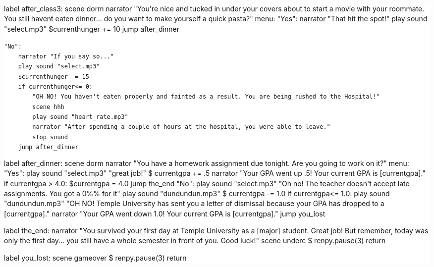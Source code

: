 label after_class3:
scene dorm
narrator "You're nice and tucked in under your covers about to start a movie with your roommate. You still havent eaten dinner... do you want to make yourself a quick pasta?"
menu:
    "Yes":
        narrator "That hit the spot!"
        play sound "select.mp3"
        $currenthunger += 10
        jump after_dinner
        
    "No":
        narrator "If you say so..."
        play sound "select.mp3"
        $currenthunger -= 15
        if currenthunger<= 0:
            "OH NO! You haven't eaten properly and fainted as a result. You are being rushed to the Hospital!"
            scene hhh
            play sound "heart_rate.mp3"
            narrator "After spending a couple of hours at the hospital, you were able to leave."
            stop sound   
        jump after_dinner

label after_dinner:
scene dorm
narrator "You have a homework assignment due tonight. Are you going to work on it?"
menu:
    "Yes":
        play sound "select.mp3"
        "great job!"
        $ currentgpa += .5
        narrator "Your GPA went up .5! Your current GPA is [currentgpa]."
        if currentgpa > 4.0:
            $currentgpa = 4.0
        jump the_end
    "No":
        play sound "select.mp3"
        "Oh no! The teacher doesn't accept late assignments. You got a 0%% for it"
        play sound "dundundun.mp3"
        $ currentgpa -= 1.0
        if currentgpa<= 1.0:
            play sound "dundundun.mp3"
            "OH NO! Temple University has sent you a letter of dismissal because your GPA has dropped to a [currentgpa]."
            narrator "Your GPA went down 1.0! Your current GPA is [currentgpa]."
            jump you_lost

label the_end:
narrator "You survived your first day at Temple University as a [major] student. Great job! But remember, today was only the first day... you still have a whole semester in front of you. Good luck!"
scene underc
$ renpy.pause(3)
return

label you_lost:
scene gameover
$ renpy.pause(3)
return
